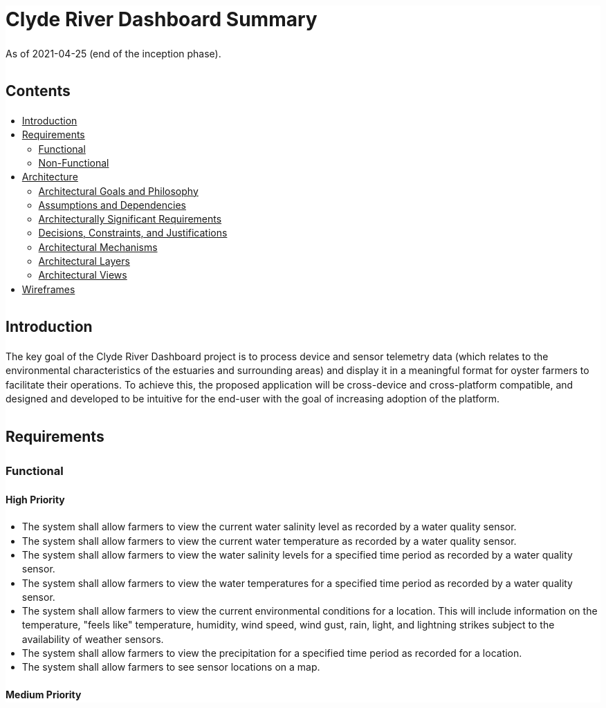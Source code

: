 # Clyde River Dashboard Summary

As of 2021-04-25 (end of the inception phase).

## Contents

* [Introduction](#introduction)
* [Requirements](#requirements)
    * [Functional](#functional)
    * [Non-Functional](#non-functional)
* [Architecture](#architecture)
    * [Architectural Goals and Philosophy](#architectural-goals-and-philosophy)
    * [Assumptions and Dependencies](#assumptions-and-dependencies)
    * [Architecturally Significant Requirements](#architecturally-significant-requirements)
    * [Decisions, Constraints, and Justifications](#decisions-constraints-and-justifications)
    * [Architectural Mechanisms](#architectural-mechanisms)
    * [Architectural Layers](#architectural-layers)
    * [Architectural Views](#architectural-views)
* [Wireframes](#wireframes)

## Introduction

The key goal of the Clyde River Dashboard project is to process device and sensor telemetry data (which relates to the environmental characteristics of the estuaries and surrounding areas) and display it in a meaningful format for oyster farmers to facilitate their operations. To achieve this, the proposed application will be cross-device and cross-platform compatible, and designed and developed to be intuitive for the end-user with the goal of increasing adoption of the platform.

## Requirements

### Functional

#### High Priority

* The system shall allow farmers to view the current water salinity level as recorded by a water quality sensor.
* The system shall allow farmers to view the current water temperature as recorded by a water quality sensor.
* The system shall allow farmers to view the water salinity levels for a specified time period as recorded by a water quality sensor.
* The system shall allow farmers to view the water temperatures for a specified time period as recorded by a water quality sensor.
* The system shall allow farmers to view the current environmental conditions for a location. This will include information on the temperature, "feels like" temperature, humidity, wind speed, wind gust, rain, light, and lightning strikes subject to the availability of weather sensors.
* The system shall allow farmers to view the precipitation for a specified time period as recorded for a location.
* The system shall allow farmers to see sensor locations on a map.

#### Medium Priority
